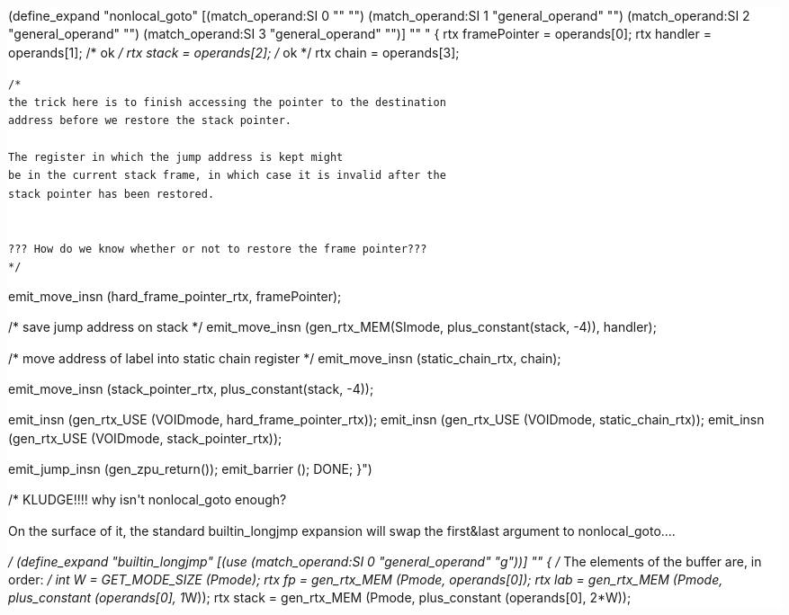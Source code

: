 (define_expand "nonlocal_goto"
  [(match_operand:SI 0 "" "")
   (match_operand:SI 1 "general_operand" "")
   (match_operand:SI 2 "general_operand" "")
   (match_operand:SI 3 "general_operand" "")]
  ""
  "
{
  rtx framePointer = operands[0];
  rtx handler = operands[1]; /* ok */
  rtx stack = operands[2]; /* ok  */
  rtx chain = operands[3];

	/* 
	the trick here is to finish accessing the pointer to the destination
	address before we restore the stack pointer.
	
	The register in which the jump address is kept might
	be in the current stack frame, in which case it is invalid after the
	stack pointer has been restored.


	??? How do we know whether or not to restore the frame pointer???	
	*/
  emit_move_insn (hard_frame_pointer_rtx, framePointer);
  
  /* save jump address on stack */
  emit_move_insn (gen_rtx_MEM(SImode, plus_constant(stack, -4)), handler);
  
  /* move address of label into static chain register */
  emit_move_insn (static_chain_rtx, chain);

  emit_move_insn (stack_pointer_rtx, plus_constant(stack, -4));

  emit_insn (gen_rtx_USE (VOIDmode, hard_frame_pointer_rtx));
  emit_insn (gen_rtx_USE (VOIDmode, static_chain_rtx));
  emit_insn (gen_rtx_USE (VOIDmode, stack_pointer_rtx));
  
  emit_jump_insn (gen_zpu_return());
  emit_barrier ();
  DONE;
}")


/* 
KLUDGE!!!! why isn't nonlocal_goto enough? 

On the surface of it, the standard builtin_longjmp expansion will
swap the first&last argument to nonlocal_goto....

*/
(define_expand "builtin_longjmp"
  [(use (match_operand:SI 0 "general_operand" "g"))]
  ""
{
  /* The elements of the buffer are, in order:  */
  int W = GET_MODE_SIZE (Pmode);
  rtx fp = gen_rtx_MEM (Pmode, operands[0]);
  rtx lab = gen_rtx_MEM (Pmode, plus_constant (operands[0], 1*W));
  rtx stack = gen_rtx_MEM (Pmode, plus_constant (operands[0], 2*W));
